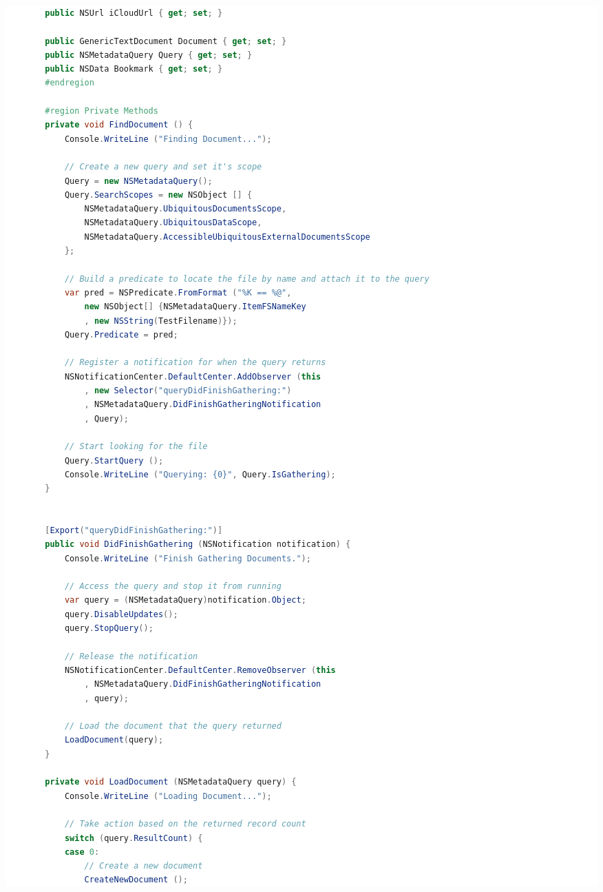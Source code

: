 ```csharp
        public NSUrl iCloudUrl { get; set; }

        public GenericTextDocument Document { get; set; }
        public NSMetadataQuery Query { get; set; }
        public NSData Bookmark { get; set; }
        #endregion

        #region Private Methods
        private void FindDocument () {
            Console.WriteLine ("Finding Document...");

            // Create a new query and set it's scope
            Query = new NSMetadataQuery();
            Query.SearchScopes = new NSObject [] {
                NSMetadataQuery.UbiquitousDocumentsScope,
                NSMetadataQuery.UbiquitousDataScope,
                NSMetadataQuery.AccessibleUbiquitousExternalDocumentsScope
            };

            // Build a predicate to locate the file by name and attach it to the query
            var pred = NSPredicate.FromFormat ("%K == %@",
                new NSObject[] {NSMetadataQuery.ItemFSNameKey
                , new NSString(TestFilename)});
            Query.Predicate = pred;

            // Register a notification for when the query returns
            NSNotificationCenter.DefaultCenter.AddObserver (this
                , new Selector("queryDidFinishGathering:")
                , NSMetadataQuery.DidFinishGatheringNotification
                , Query);

            // Start looking for the file
            Query.StartQuery ();
            Console.WriteLine ("Querying: {0}", Query.IsGathering);
        }


        [Export("queryDidFinishGathering:")]
        public void DidFinishGathering (NSNotification notification) {
            Console.WriteLine ("Finish Gathering Documents.");

            // Access the query and stop it from running
            var query = (NSMetadataQuery)notification.Object;
            query.DisableUpdates();
            query.StopQuery();

            // Release the notification
            NSNotificationCenter.DefaultCenter.RemoveObserver (this
                , NSMetadataQuery.DidFinishGatheringNotification
                , query);

            // Load the document that the query returned
            LoadDocument(query);
        }

        private void LoadDocument (NSMetadataQuery query) {
            Console.WriteLine ("Loading Document...");  

            // Take action based on the returned record count
            switch (query.ResultCount) {
            case 0:
                // Create a new document
                CreateNewDocument ();
```